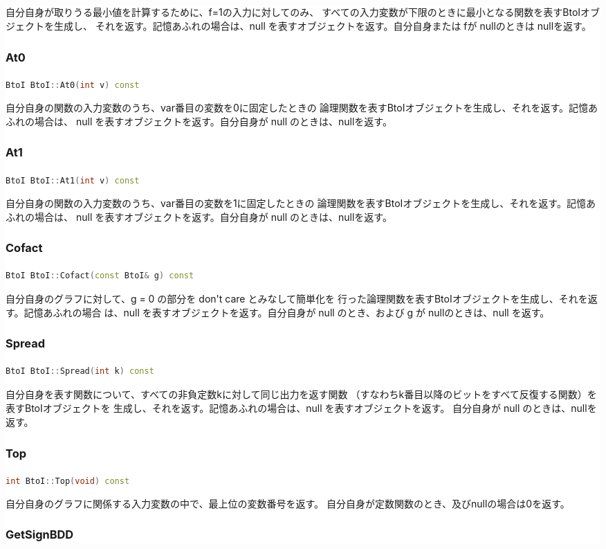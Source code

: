 自分自身が取りうる最小値を計算するために、f=1の入力に対してのみ、
すべての入力変数が下限のときに最小となる関数を表すBtoIオブジェクトを生成し、
それを返す。記憶あふれの場合は、null を表すオブジェクトを返す。自分自身または
fが nullのときは nullを返す。

### At0

```cpp
BtoI BtoI::At0(int v) const
```

自分自身の関数の入力変数のうち、var番目の変数を0に固定したときの
論理関数を表すBtoIオブジェクトを生成し、それを返す。記憶あふれの場合は、
null を表すオブジェクトを返す。自分自身が null のときは、nullを返す。

### At1

```cpp
BtoI BtoI::At1(int v) const
```

自分自身の関数の入力変数のうち、var番目の変数を1に固定したときの
論理関数を表すBtoIオブジェクトを生成し、それを返す。記憶あふれの場合は、
null を表すオブジェクトを返す。自分自身が null のときは、nullを返す。

### Cofact

```cpp
BtoI BtoI::Cofact(const BtoI& g) const
```

自分自身のグラフに対して、g = 0 の部分を don't care とみなして簡単化を
行った論理関数を表すBtoIオブジェクトを生成し、それを返す。記憶あふれの場合
は、null を表すオブジェクトを返す。自分自身が null のとき、および g が
nullのときは、null を返す。

### Spread

```cpp
BtoI BtoI::Spread(int k) const
```

自分自身を表す関数について、すべての非負定数kに対して同じ出力を返す関数
（すなわちk番目以降のビットをすべて反復する関数）を表すBtoIオブジェクトを
生成し、それを返す。記憶あふれの場合は、null を表すオブジェクトを返す。
自分自身が null のときは、nullを返す。

### Top

```cpp
int BtoI::Top(void) const
```

自分自身のグラフに関係する入力変数の中で、最上位の変数番号を返す。
自分自身が定数関数のとき、及びnullの場合は0を返す。

### GetSignBDD
